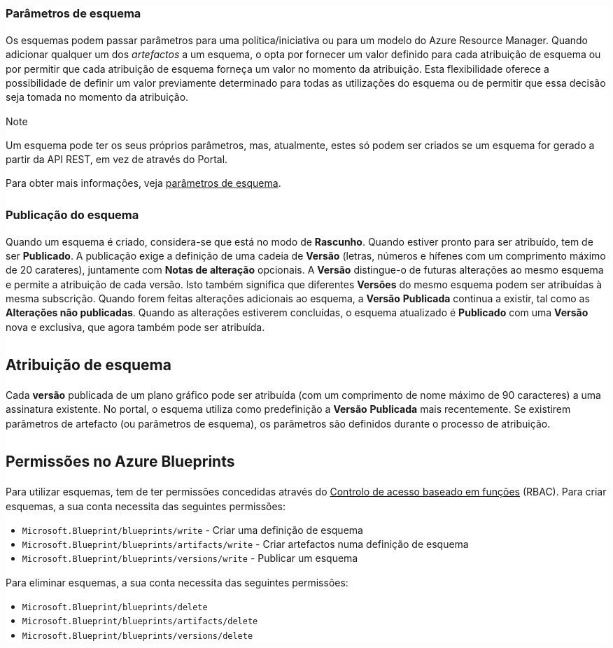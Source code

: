 ### <a name="blueprint-parameters"></a>Parâmetros de esquema

Os esquemas podem passar parâmetros para uma política/iniciativa ou para um modelo do Azure Resource Manager.
Quando adicionar qualquer um dos _artefactos_ a um esquema, o opta por fornecer um valor definido para cada atribuição de esquema ou por permitir que cada atribuição de esquema forneça um valor no momento da atribuição. Esta flexibilidade oferece a possibilidade de definir um valor previamente determinado para todas as utilizações do esquema ou de permitir que essa decisão seja tomada no momento da atribuição.

> [!NOTE]
> Um esquema pode ter os seus próprios parâmetros, mas, atualmente, estes só podem ser criados se um esquema for gerado a partir da API REST, em vez de através do Portal.

Para obter mais informações, veja [parâmetros de esquema](./concepts/parameters.md).

### <a name="blueprint-publishing"></a>Publicação do esquema

Quando um esquema é criado, considera-se que está no modo de **Rascunho**. Quando estiver pronto para ser atribuído, tem de ser **Publicado**. A publicação exige a definição de uma cadeia de **Versão** (letras, números e hífenes com um comprimento máximo de 20 carateres), juntamente com **Notas de alteração** opcionais. A **Versão** distingue-o de futuras alterações ao mesmo esquema e permite a atribuição de cada versão. Isto também significa que diferentes **Versões** do mesmo esquema podem ser atribuídas à mesma subscrição. Quando forem feitas alterações adicionais ao esquema, a **Versão** **Publicada** continua a existir, tal como as **Alterações não publicadas**. Quando as alterações estiverem concluídas, o esquema atualizado é **Publicado** com uma **Versão** nova e exclusiva, que agora também pode ser atribuída.

## <a name="blueprint-assignment"></a>Atribuição de esquema

Cada **versão** publicada de um plano gráfico pode ser atribuída (com um comprimento de nome máximo de 90 caracteres) a uma assinatura existente. No portal, o esquema utiliza como predefinição a **Versão** **Publicada** mais recentemente. Se existirem parâmetros de artefacto (ou parâmetros de esquema), os parâmetros são definidos durante o processo de atribuição.

## <a name="permissions-in-azure-blueprints"></a>Permissões no Azure Blueprints

Para utilizar esquemas, tem de ter permissões concedidas através do [Controlo de acesso baseado em funções](../../role-based-access-control/overview.md) (RBAC). Para criar esquemas, a sua conta necessita das seguintes permissões:

- `Microsoft.Blueprint/blueprints/write` - Criar uma definição de esquema
- `Microsoft.Blueprint/blueprints/artifacts/write` - Criar artefactos numa definição de esquema
- `Microsoft.Blueprint/blueprints/versions/write` - Publicar um esquema

Para eliminar esquemas, a sua conta necessita das seguintes permissões:

- `Microsoft.Blueprint/blueprints/delete`
- `Microsoft.Blueprint/blueprints/artifacts/delete`
- `Microsoft.Blueprint/blueprints/versions/delete`
